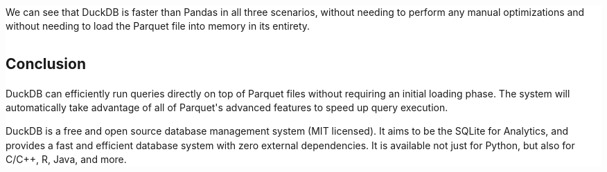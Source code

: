We can see that DuckDB is faster than Pandas in all three scenarios, without needing to perform any manual optimizations and without needing to load the Parquet file into memory in its entirety.

## Conclusion

DuckDB can efficiently run queries directly on top of Parquet files without requiring an initial loading phase. The system will automatically take advantage of all of Parquet's advanced features to speed up query execution.

DuckDB is a free and open source database management system (MIT licensed). It aims to be the SQLite for Analytics, and provides a fast and efficient database system with zero external dependencies. It is available not just for Python, but also for C/C++, R, Java, and more.
